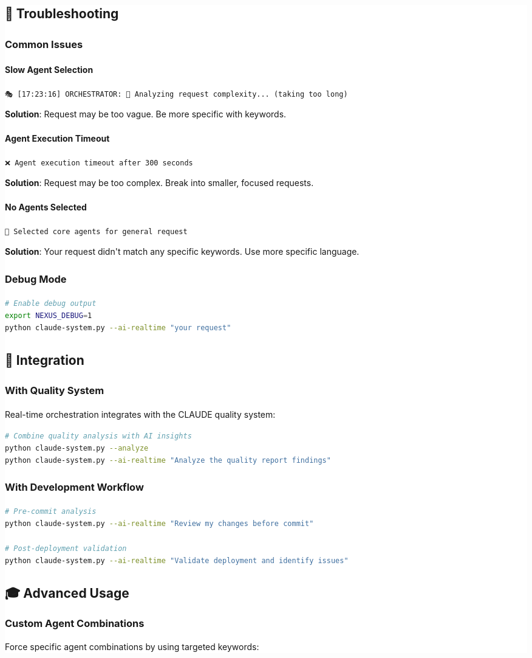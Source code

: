 ## 🐛 Troubleshooting

### Common Issues

#### Slow Agent Selection
```
🎭 [17:23:16] ORCHESTRATOR: 🧠 Analyzing request complexity... (taking too long)
```
**Solution**: Request may be too vague. Be more specific with keywords.

#### Agent Execution Timeout
```
❌ Agent execution timeout after 300 seconds
```
**Solution**: Request may be too complex. Break into smaller, focused requests.

#### No Agents Selected
```
🎯 Selected core agents for general request
```
**Solution**: Your request didn't match any specific keywords. Use more specific language.

### Debug Mode
```bash
# Enable debug output
export NEXUS_DEBUG=1
python claude-system.py --ai-realtime "your request"
```

## 🔗 Integration

### With Quality System
Real-time orchestration integrates with the CLAUDE quality system:
```bash
# Combine quality analysis with AI insights
python claude-system.py --analyze
python claude-system.py --ai-realtime "Analyze the quality report findings"
```

### With Development Workflow
```bash
# Pre-commit analysis
python claude-system.py --ai-realtime "Review my changes before commit"

# Post-deployment validation  
python claude-system.py --ai-realtime "Validate deployment and identify issues"
```

## 🎓 Advanced Usage

### Custom Agent Combinations
Force specific agent combinations by using targeted keywords:
